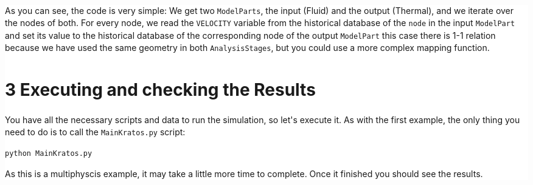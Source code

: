 
As you can see, the code is very simple: We get two `ModelParts`, the input (Fluid) and the output (Thermal), and we iterate over the nodes of both. For every node, we read the `VELOCITY` variable from the historical database of the `node` in the input `ModelPart` and set its value to the historical database of the corresponding node of the output `ModelPart` this case there is 1-1 relation because we have used the same geometry in both `AnalysisStages`, but you could use a more complex mapping function.

# 3 Executing and checking the Results

You have all the necessary scripts and data to run the simulation, so let's execute it. As with the first example, the only thing you need to do is to call the `MainKratos.py` script:

```bash
python MainKratos.py
```

As this is a multiphyscis example, it may take a little more time to complete. Once it finished you should see the results.
